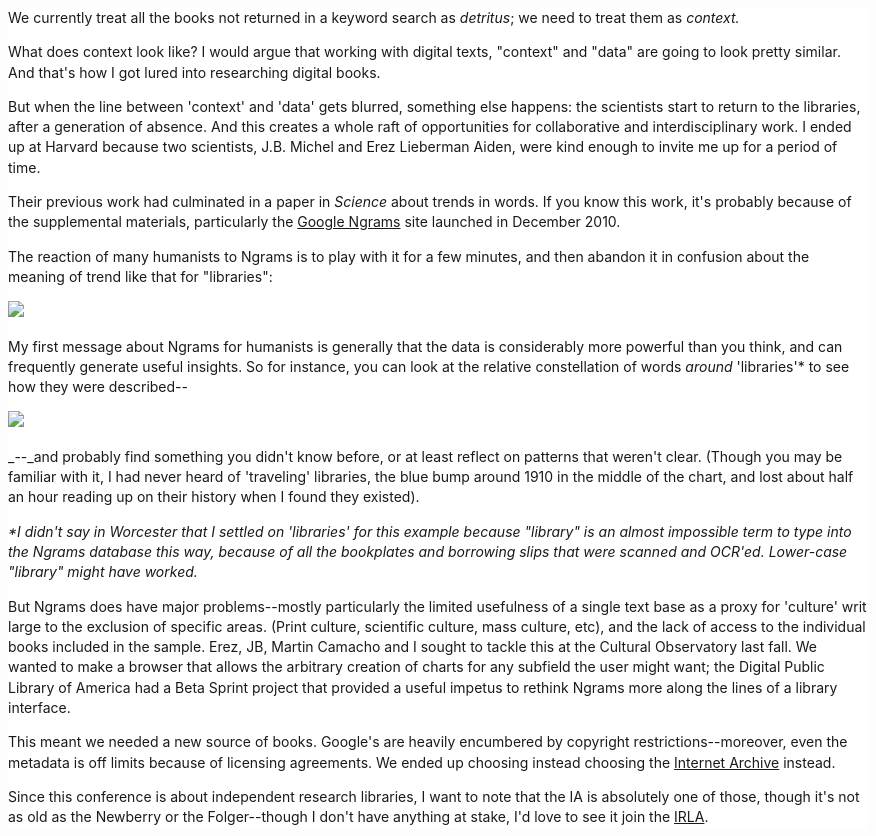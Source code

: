 We currently treat all the books not returned in a keyword search as _detritus_; we need to treat them as _context._  
  
What does context look like? I would argue that working with digital texts, "context" and "data" are going to look pretty similar. And that's how I got lured into researching digital books.  
  
But when the line between 'context' and 'data' gets blurred, something else happens: the scientists start to return to the libraries, after a generation of absence. And this creates a whole raft of opportunities for collaborative and interdisciplinary work. I ended up at Harvard because two scientists, J.B. Michel and Erez Lieberman Aiden, were kind enough to invite me up for a period of time.  
  
Their previous work had culminated in a paper in _Science_ about trends in words. If you know this work, it's probably because of the supplemental materials, particularly the [Google Ngrams](http://books.google.com/ngrams/) site launched in December 2010.  
  
The reaction of many humanists to Ngrams is to play with it for a few minutes, and then abandon it in confusion about the meaning of trend like that for "libraries":  

[![](http://3.bp.blogspot.com/-EADB6_5HRZw/T3nx0SNFvhI/AAAAAAAADIc/QwD87tXPIRY/s640/Library+Ngrams.png)](http://3.bp.blogspot.com/-EADB6_5HRZw/T3nx0SNFvhI/AAAAAAAADIc/QwD87tXPIRY/s1600/Library+Ngrams.png)

  
My first message about Ngrams for humanists is generally that the data is considerably more powerful than you think, and can frequently generate useful insights. So for instance, you can look at the relative constellation of words _around_ 'libraries'\* to see how they were described--  
  

[![](http://4.bp.blogspot.com/-QmhdX9uJFIY/T3nMOvtJwhI/AAAAAAAADIU/Ogd1ZXuOYdU/s640/Words+Preceding+Libraries.png)](http://4.bp.blogspot.com/-QmhdX9uJFIY/T3nMOvtJwhI/AAAAAAAADIU/Ogd1ZXuOYdU/s1600/Words+Preceding+Libraries.png)

  
_\--_and probably find something you didn't know before, or at least reflect on patterns that weren't clear. (Though you may be familiar with it, I had never heard of 'traveling' libraries, the blue bump around 1910 in the middle of the chart, and lost about half an hour reading up on their history when I found they existed).  
  
_\*I didn't say in Worcester that I settled on 'libraries' for this example because "library" is an almost impossible term to type into the Ngrams database this way, because of all the bookplates and borrowing slips that were scanned and OCR'ed. Lower-case "library" might have worked._  
  
But Ngrams does have major problems--mostly particularly the limited usefulness of a single text base as a proxy for 'culture' writ large to the exclusion of specific areas. (Print culture, scientific culture, mass culture, etc), and the lack of access to the individual books included in the sample. Erez, JB, Martin Camacho and I sought to tackle this at the Cultural Observatory last fall. We wanted to make a browser that allows the arbitrary creation of charts for any subfield the user might want; the Digital Public Library of America had a Beta Sprint project that provided a useful impetus to rethink Ngrams more along the lines of a library interface.  
  
This meant we needed a new source of books. Google's are heavily encumbered by copyright restrictions--moreover, even the metadata is off limits because of licensing agreements. We ended up choosing instead choosing the [Internet Archive](http://archive.org/index.php) instead.  
  
Since this conference is about independent research libraries, I want to note that the IA is absolutely one of those, though it's not as old as the Newberry or the Folger--though I don't have anything at stake, I'd love to see it join the [IRLA](http://irla.lindahall.org/).  
  